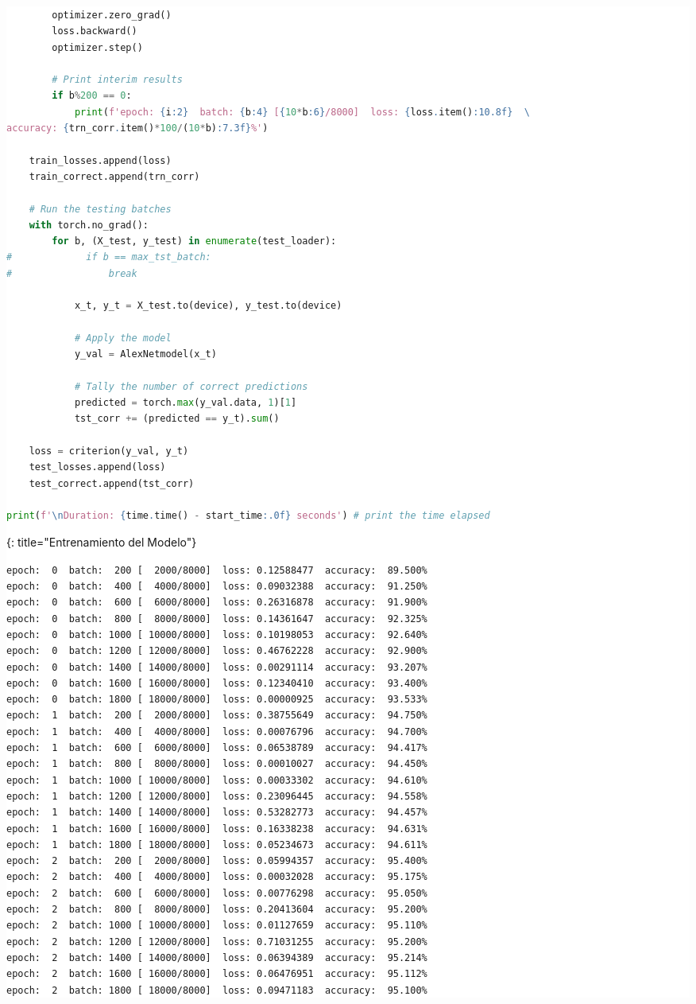```python
        optimizer.zero_grad()
        loss.backward()
        optimizer.step()

        # Print interim results
        if b%200 == 0:
            print(f'epoch: {i:2}  batch: {b:4} [{10*b:6}/8000]  loss: {loss.item():10.8f}  \
accuracy: {trn_corr.item()*100/(10*b):7.3f}%')

    train_losses.append(loss)
    train_correct.append(trn_corr)

    # Run the testing batches
    with torch.no_grad():
        for b, (X_test, y_test) in enumerate(test_loader):
#             if b == max_tst_batch:
#                 break
            
            x_t, y_t = X_test.to(device), y_test.to(device)

            # Apply the model
            y_val = AlexNetmodel(x_t)

            # Tally the number of correct predictions
            predicted = torch.max(y_val.data, 1)[1] 
            tst_corr += (predicted == y_t).sum()
    
    loss = criterion(y_val, y_t)
    test_losses.append(loss)
    test_correct.append(tst_corr)

print(f'\nDuration: {time.time() - start_time:.0f} seconds') # print the time elapsed
```
{: title="Entrenamiento del Modelo"}

    epoch:  0  batch:  200 [  2000/8000]  loss: 0.12588477  accuracy:  89.500%
    epoch:  0  batch:  400 [  4000/8000]  loss: 0.09032388  accuracy:  91.250%
    epoch:  0  batch:  600 [  6000/8000]  loss: 0.26316878  accuracy:  91.900%
    epoch:  0  batch:  800 [  8000/8000]  loss: 0.14361647  accuracy:  92.325%
    epoch:  0  batch: 1000 [ 10000/8000]  loss: 0.10198053  accuracy:  92.640%
    epoch:  0  batch: 1200 [ 12000/8000]  loss: 0.46762228  accuracy:  92.900%
    epoch:  0  batch: 1400 [ 14000/8000]  loss: 0.00291114  accuracy:  93.207%
    epoch:  0  batch: 1600 [ 16000/8000]  loss: 0.12340410  accuracy:  93.400%
    epoch:  0  batch: 1800 [ 18000/8000]  loss: 0.00000925  accuracy:  93.533%
    epoch:  1  batch:  200 [  2000/8000]  loss: 0.38755649  accuracy:  94.750%
    epoch:  1  batch:  400 [  4000/8000]  loss: 0.00076796  accuracy:  94.700%
    epoch:  1  batch:  600 [  6000/8000]  loss: 0.06538789  accuracy:  94.417%
    epoch:  1  batch:  800 [  8000/8000]  loss: 0.00010027  accuracy:  94.450%
    epoch:  1  batch: 1000 [ 10000/8000]  loss: 0.00033302  accuracy:  94.610%
    epoch:  1  batch: 1200 [ 12000/8000]  loss: 0.23096445  accuracy:  94.558%
    epoch:  1  batch: 1400 [ 14000/8000]  loss: 0.53282773  accuracy:  94.457%
    epoch:  1  batch: 1600 [ 16000/8000]  loss: 0.16338238  accuracy:  94.631%
    epoch:  1  batch: 1800 [ 18000/8000]  loss: 0.05234673  accuracy:  94.611%
    epoch:  2  batch:  200 [  2000/8000]  loss: 0.05994357  accuracy:  95.400%
    epoch:  2  batch:  400 [  4000/8000]  loss: 0.00032028  accuracy:  95.175%
    epoch:  2  batch:  600 [  6000/8000]  loss: 0.00776298  accuracy:  95.050%
    epoch:  2  batch:  800 [  8000/8000]  loss: 0.20413604  accuracy:  95.200%
    epoch:  2  batch: 1000 [ 10000/8000]  loss: 0.01127659  accuracy:  95.110%
    epoch:  2  batch: 1200 [ 12000/8000]  loss: 0.71031255  accuracy:  95.200%
    epoch:  2  batch: 1400 [ 14000/8000]  loss: 0.06394389  accuracy:  95.214%
    epoch:  2  batch: 1600 [ 16000/8000]  loss: 0.06476951  accuracy:  95.112%
    epoch:  2  batch: 1800 [ 18000/8000]  loss: 0.09471183  accuracy:  95.100%
    